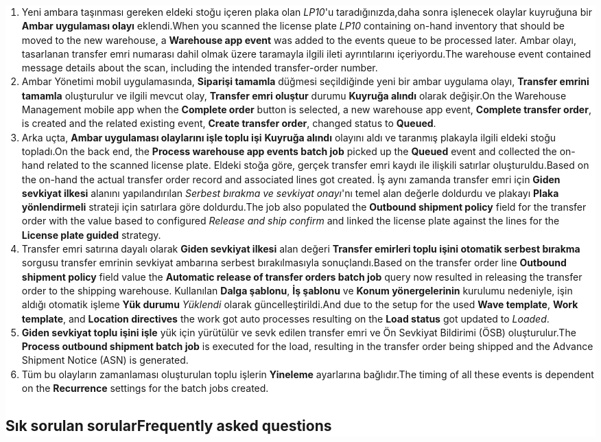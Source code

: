 1. <span data-ttu-id="3bd3b-342">Yeni ambara taşınması gereken eldeki stoğu içeren plaka olan *LP10*'u taradığınızda,daha sonra işlenecek olaylar kuyruğuna bir **Ambar uygulaması olayı** eklendi.</span><span class="sxs-lookup"><span data-stu-id="3bd3b-342">When you scanned the license plate *LP10* containing on-hand inventory that should be moved to the new warehouse, a **Warehouse app event** was added to the events queue to be processed later.</span></span> <span data-ttu-id="3bd3b-343">Ambar olayı, tasarlanan transfer emri numarası dahil olmak üzere taramayla ilgili ileti ayrıntılarını içeriyordu.</span><span class="sxs-lookup"><span data-stu-id="3bd3b-343">The warehouse event contained message details about the scan, including the intended transfer-order number.</span></span>
1. <span data-ttu-id="3bd3b-344">Ambar Yönetimi mobil uygulamasında, **Siparişi tamamla** düğmesi seçildiğinde yeni bir ambar uygulama olayı, **Transfer emrini tamamla** oluşturulur ve ilgili mevcut olay, **Transfer emri oluştur** durumu **Kuyruğa alındı** olarak değişir.</span><span class="sxs-lookup"><span data-stu-id="3bd3b-344">On the Warehouse Management mobile app when the **Complete order** button is selected, a new warehouse app event, **Complete transfer order**, is created and the related existing event, **Create transfer order**, changed status to **Queued**.</span></span>
1. <span data-ttu-id="3bd3b-345">Arka uçta, **Ambar uygulaması olaylarını işle toplu işi** **Kuyruğa alındı** olayını aldı ve taranmış plakayla ilgili eldeki stoğu topladı.</span><span class="sxs-lookup"><span data-stu-id="3bd3b-345">On the back end, the **Process warehouse app events batch job** picked up the **Queued** event and collected the on-hand related to the scanned license plate.</span></span> <span data-ttu-id="3bd3b-346">Eldeki stoğa göre, gerçek transfer emri kaydı ile ilişkili satırlar oluşturuldu.</span><span class="sxs-lookup"><span data-stu-id="3bd3b-346">Based on the on-hand the actual transfer order record and associated lines got created.</span></span> <span data-ttu-id="3bd3b-347">İş aynı zamanda transfer emri için **Giden sevkiyat ilkesi** alanını yapılandırılan *Serbest bırakma ve sevkiyat onayı*'nı temel alan değerle doldurdu ve  plakayı **Plaka yönlendirmeli** strateji için satırlara göre doldurdu.</span><span class="sxs-lookup"><span data-stu-id="3bd3b-347">The job also populated the **Outbound shipment policy** field for the transfer order with the value based to configured *Release and ship confirm* and linked the license plate against the lines for the **License plate guided** strategy.</span></span>
1. <span data-ttu-id="3bd3b-348">Transfer emri satırına dayalı olarak **Giden sevkiyat ilkesi** alan değeri **Transfer emirleri toplu işini otomatik serbest bırakma** sorgusu transfer emrinin sevkiyat ambarına serbest bırakılmasıyla sonuçlandı.</span><span class="sxs-lookup"><span data-stu-id="3bd3b-348">Based on the transfer order line **Outbound shipment policy** field value the **Automatic release of transfer orders batch job** query now resulted in releasing the transfer order to the shipping warehouse.</span></span> <span data-ttu-id="3bd3b-349">Kullanılan **Dalga şablonu**, **İş şablonu** ve **Konum yönergelerinin** kurulumu nedeniyle, işin aldığı otomatik işleme **Yük durumu** *Yüklendi* olarak güncelleştirildi.</span><span class="sxs-lookup"><span data-stu-id="3bd3b-349">And due to the setup for the used **Wave template**, **Work template**, and **Location directives** the work got auto processes resulting on the **Load status** got updated to *Loaded*.</span></span>
1. <span data-ttu-id="3bd3b-350">**Giden sevkiyat toplu işini işle** yük için yürütülür ve sevk edilen transfer emri ve Ön Sevkiyat Bildirimi (ÖSB) oluşturulur.</span><span class="sxs-lookup"><span data-stu-id="3bd3b-350">The **Process outbound shipment batch job** is executed for the load, resulting in the transfer order being shipped and the Advance Shipment Notice (ASN) is generated.</span></span>
1. <span data-ttu-id="3bd3b-351">Tüm bu olayların zamanlaması oluşturulan toplu işlerin **Yineleme** ayarlarına bağlıdır.</span><span class="sxs-lookup"><span data-stu-id="3bd3b-351">The timing of all these events is dependent on the **Recurrence** settings for the batch jobs created.</span></span>

## <a name="frequently-asked-questions"></a><span data-ttu-id="3bd3b-352">Sık sorulan sorular</span><span class="sxs-lookup"><span data-stu-id="3bd3b-352">Frequently asked questions</span></span>
